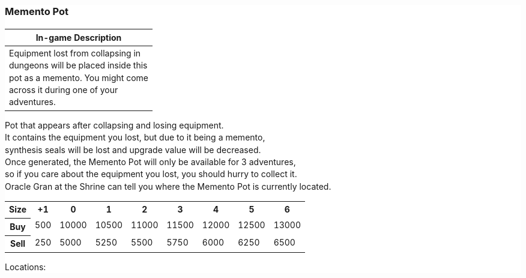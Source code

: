 ### Memento Pot

|In-game Description|
|-|
|Equipment lost from collapsing in<br/>dungeons will be placed inside this<br/>pot as a memento. You might come<br/>across it during one of your<br/>adventures.|

Pot that appears after collapsing and losing equipment.<br/>
It contains the equipment you lost, but due to it being a memento,<br/>
synthesis seals will be lost and upgrade value will be decreased.<br/>
Once generated, the Memento Pot will only be available for 3 adventures,<br/>so if you care about the equipment you lost, you should hurry to collect it.<br/>
Oracle Gran at the Shrine can tell you where the Memento Pot is currently located.

<table>
  <tr>
    <th>Size</th>
    <th>+1</th>
    <th>0</th>
    <th>1</th>
    <th>2</th>
    <th>3</th>
    <th>4</th>
    <th>5</th>
    <th>6</th>
  </tr>
  <tr>
    <th>Buy</th>
    <td>500</td>
    <td>10000</td>
    <td>10500</td>
    <td>11000</td>
    <td>11500</td>
    <td>12000</td>
    <td>12500</td>
    <td>13000</td>
  </tr>
  <tr>
    <th>Sell</th>
    <td>250</td>
    <td>5000</td>
    <td>5250</td>
    <td>5500</td>
    <td>5750</td>
    <td>6000</td>
    <td>6250</td>
    <td>6500</td>
  </tr>
</table>

Locations:
